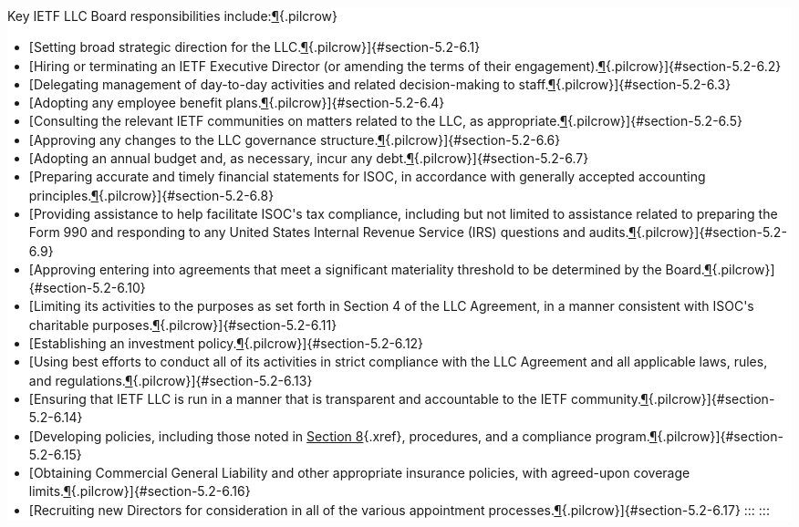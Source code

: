 Key IETF LLC Board responsibilities
include:[¶](#section-5.2-5){.pilcrow}

-   [Setting broad strategic direction for the
    LLC.[¶](#section-5.2-6.1){.pilcrow}]{#section-5.2-6.1}
-   [Hiring or terminating an IETF Executive Director (or amending the
    terms of their
    engagement).[¶](#section-5.2-6.2){.pilcrow}]{#section-5.2-6.2}
-   [Delegating management of day-to-day activities and related
    decision-making to
    staff.[¶](#section-5.2-6.3){.pilcrow}]{#section-5.2-6.3}
-   [Adopting any employee benefit
    plans.[¶](#section-5.2-6.4){.pilcrow}]{#section-5.2-6.4}
-   [Consulting the relevant IETF communities on matters related to the
    LLC, as
    appropriate.[¶](#section-5.2-6.5){.pilcrow}]{#section-5.2-6.5}
-   [Approving any changes to the LLC governance
    structure.[¶](#section-5.2-6.6){.pilcrow}]{#section-5.2-6.6}
-   [Adopting an annual budget and, as necessary, incur any
    debt.[¶](#section-5.2-6.7){.pilcrow}]{#section-5.2-6.7}
-   [Preparing accurate and timely financial statements for ISOC, in
    accordance with generally accepted accounting
    principles.[¶](#section-5.2-6.8){.pilcrow}]{#section-5.2-6.8}
-   [Providing assistance to help facilitate ISOC\'s tax compliance,
    including but not limited to assistance related to preparing the
    Form 990 and responding to any United States Internal Revenue
    Service (IRS) questions and
    audits.[¶](#section-5.2-6.9){.pilcrow}]{#section-5.2-6.9}
-   [Approving entering into agreements that meet a significant
    materiality threshold to be determined by the
    Board.[¶](#section-5.2-6.10){.pilcrow}]{#section-5.2-6.10}
-   [Limiting its activities to the purposes as set forth in Section 4
    of the LLC Agreement, in a manner consistent with ISOC\'s charitable
    purposes.[¶](#section-5.2-6.11){.pilcrow}]{#section-5.2-6.11}
-   [Establishing an investment
    policy.[¶](#section-5.2-6.12){.pilcrow}]{#section-5.2-6.12}
-   [Using best efforts to conduct all of its activities in strict
    compliance with the LLC Agreement and all applicable laws, rules,
    and regulations.[¶](#section-5.2-6.13){.pilcrow}]{#section-5.2-6.13}
-   [Ensuring that IETF LLC is run in a manner that is transparent and
    accountable to the IETF
    community.[¶](#section-5.2-6.14){.pilcrow}]{#section-5.2-6.14}
-   [Developing policies, including those noted in [Section
    8](#llc-policies){.xref}, procedures, and a compliance
    program.[¶](#section-5.2-6.15){.pilcrow}]{#section-5.2-6.15}
-   [Obtaining Commercial General Liability and other appropriate
    insurance policies, with agreed-upon coverage
    limits.[¶](#section-5.2-6.16){.pilcrow}]{#section-5.2-6.16}
-   [Recruiting new Directors for consideration in all of the various
    appointment
    processes.[¶](#section-5.2-6.17){.pilcrow}]{#section-5.2-6.17}
:::
:::
